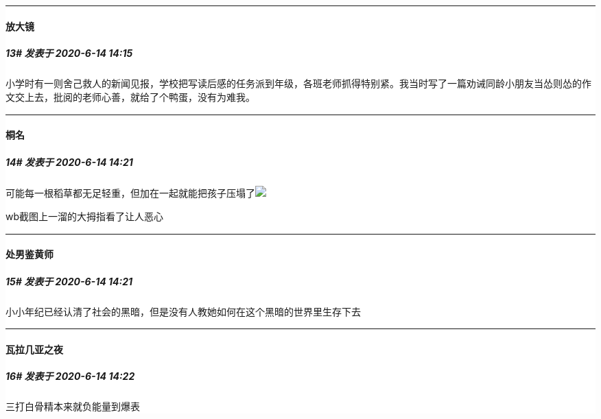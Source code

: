 




*****

####  放大镜  
##### 13#       发表于 2020-6-14 14:15




小学时有一则舍己救人的新闻见报，学校把写读后感的任务派到年级，各班老师抓得特别紧。我当时写了一篇劝诫同龄小朋友当怂则怂的作文交上去，批阅的老师心善，就给了个鸭蛋，没有为难我。







*****

####  桐名  
##### 14#       发表于 2020-6-14 14:21




可能每一根稻草都无足轻重，但加在一起就能把孩子压塌了<img src="https://static.saraba1st.com/image/smiley/face2017/135.png" referrerpolicy="no-referrer">

wb截图上一溜的大拇指看了让人恶心







*****

####  处男鉴黄师  
##### 15#       发表于 2020-6-14 14:21




小小年纪已经认清了社会的黑暗，但是没有人教她如何在这个黑暗的世界里生存下去







*****

####  瓦拉几亚之夜  
##### 16#       发表于 2020-6-14 14:22




三打白骨精本来就负能量到爆表






